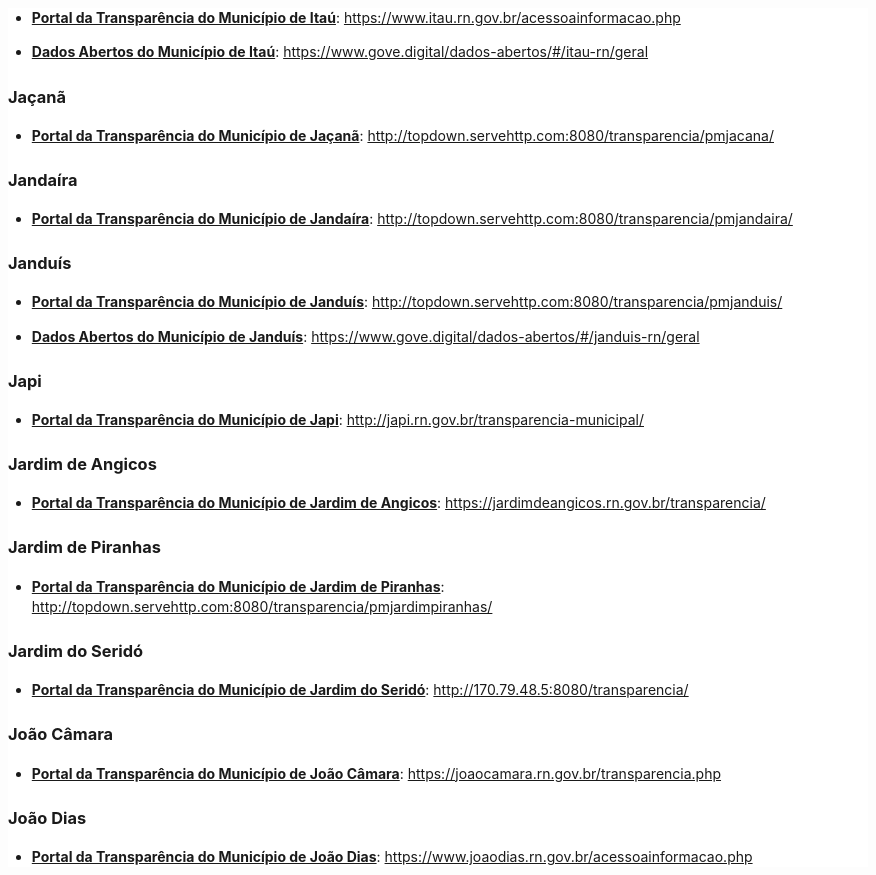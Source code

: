- **[Portal da Transparência do Município de Itaú](https://www.itau.rn.gov.br/acessoainformacao.php)**: https://www.itau.rn.gov.br/acessoainformacao.php

- **[Dados Abertos do Município de Itaú](https://www.gove.digital/dados-abertos/#/itau-rn/geral)**: https://www.gove.digital/dados-abertos/#/itau-rn/geral

### Jaçanã

- **[Portal da Transparência do Município de Jaçanã](http://topdown.servehttp.com:8080/transparencia/pmjacana/)**: http://topdown.servehttp.com:8080/transparencia/pmjacana/

### Jandaíra

- **[Portal da Transparência do Município de Jandaíra](http://topdown.servehttp.com:8080/transparencia/pmjandaira/)**: http://topdown.servehttp.com:8080/transparencia/pmjandaira/

### Janduís

- **[Portal da Transparência do Município de Janduís](http://topdown.servehttp.com:8080/transparencia/pmjanduis/)**: http://topdown.servehttp.com:8080/transparencia/pmjanduis/

- **[Dados Abertos do Município de Janduís](https://www.gove.digital/dados-abertos/#/janduis-rn/geral)**: https://www.gove.digital/dados-abertos/#/janduis-rn/geral

### Japi

- **[Portal da Transparência do Município de Japi](http://japi.rn.gov.br/transparencia-municipal/)**: http://japi.rn.gov.br/transparencia-municipal/

### Jardim de Angicos

- **[Portal da Transparência do Município de Jardim de Angicos](https://jardimdeangicos.rn.gov.br/transparencia/)**: https://jardimdeangicos.rn.gov.br/transparencia/

### Jardim de Piranhas

- **[Portal da Transparência do Município de Jardim de Piranhas](http://topdown.servehttp.com:8080/transparencia/pmjardimpiranhas/)**: http://topdown.servehttp.com:8080/transparencia/pmjardimpiranhas/

### Jardim do Seridó

- **[Portal da Transparência do Município de Jardim do Seridó](http://170.79.48.5:8080/transparencia/)**: http://170.79.48.5:8080/transparencia/

### João Câmara

- **[Portal da Transparência do Município de João Câmara](https://joaocamara.rn.gov.br/transparencia.php)**: https://joaocamara.rn.gov.br/transparencia.php

### João Dias

- **[Portal da Transparência do Município de João Dias](https://www.joaodias.rn.gov.br/acessoainformacao.php)**: https://www.joaodias.rn.gov.br/acessoainformacao.php
